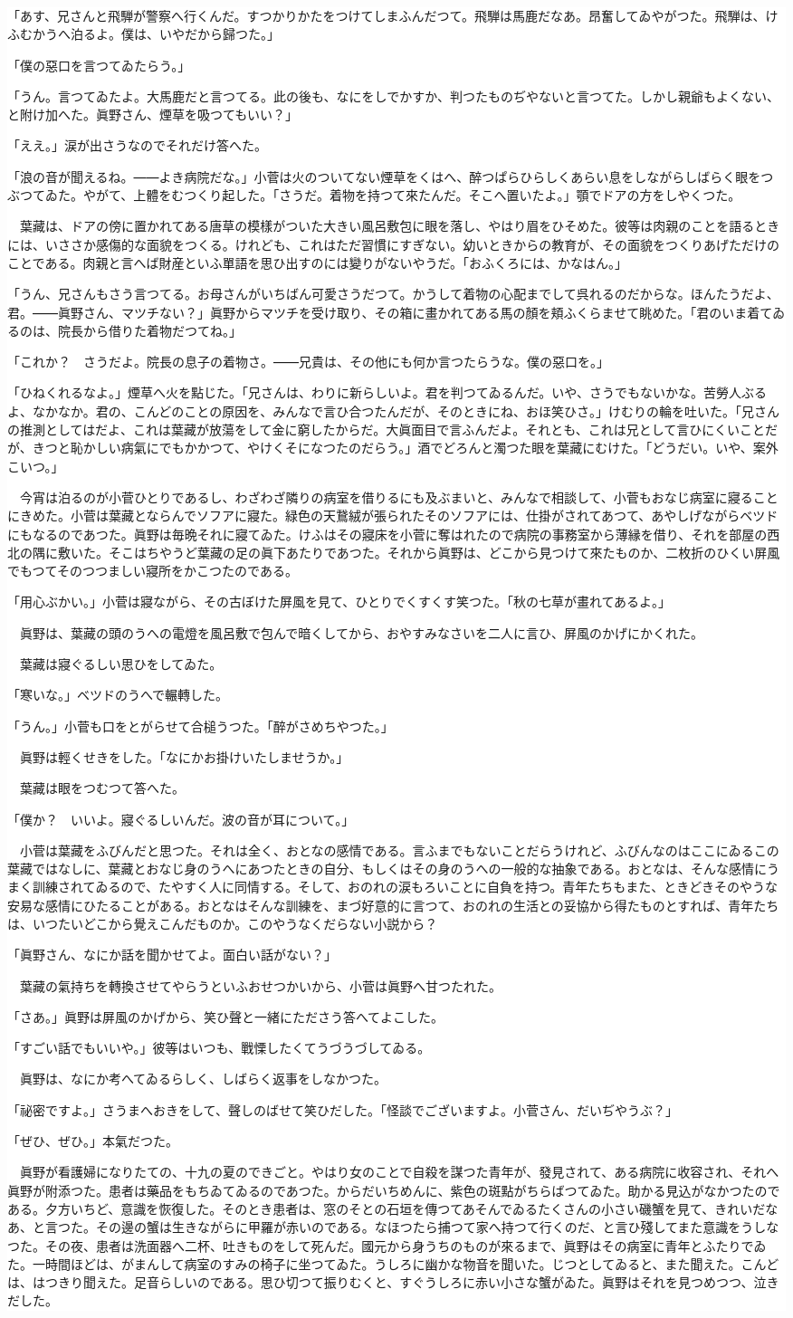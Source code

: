 「あす、兄さんと飛騨が警察へ行くんだ。すつかりかたをつけてしまふんだつて。飛騨は馬鹿だなあ。昂奮してゐやがつた。飛騨は、けふむかうへ泊るよ。僕は、いやだから歸つた。」

「僕の惡口を言つてゐたらう。」

「うん。言つてゐたよ。大馬鹿だと言つてる。此の後も、なにをしでかすか、判つたものぢやないと言つてた。しかし親爺もよくない、と附け加へた。眞野さん、煙草を吸つてもいい？」

「ええ。」涙が出さうなのでそれだけ答へた。

「浪の音が聞えるね。――よき病院だな。」小菅は火のついてない煙草をくはへ、醉つぱらひらしくあらい息をしながらしばらく眼をつぶつてゐた。やがて、上體をむつくり起した。「さうだ。着物を持つて來たんだ。そこへ置いたよ。」顎でドアの方をしやくつた。

　葉藏は、ドアの傍に置かれてある唐草の模樣がついた大きい風呂敷包に眼を落し、やはり眉をひそめた。彼等は肉親のことを語るときには、いささか感傷的な面貌をつくる。けれども、これはただ習慣にすぎない。幼いときからの教育が、その面貌をつくりあげただけのことである。肉親と言へば財産といふ單語を思ひ出すのには變りがないやうだ。「おふくろには、かなはん。」

「うん、兄さんもさう言つてる。お母さんがいちばん可愛さうだつて。かうして着物の心配までして呉れるのだからな。ほんたうだよ、君。――眞野さん、マツチない？」眞野からマツチを受け取り、その箱に畫かれてある馬の顏を頬ふくらませて眺めた。「君のいま着てゐるのは、院長から借りた着物だつてね。」

「これか？　さうだよ。院長の息子の着物さ。――兄貴は、その他にも何か言つたらうな。僕の惡口を。」

「ひねくれるなよ。」煙草へ火を點じた。「兄さんは、わりに新らしいよ。君を判つてゐるんだ。いや、さうでもないかな。苦勞人ぶるよ、なかなか。君の、こんどのことの原因を、みんなで言ひ合つたんだが、そのときにね、おほ笑ひさ。」けむりの輪を吐いた。「兄さんの推測としてはだよ、これは葉藏が放蕩をして金に窮したからだ。大眞面目で言ふんだよ。それとも、これは兄として言ひにくいことだが、きつと恥かしい病氣にでもかかつて、やけくそになつたのだらう。」酒でどろんと濁つた眼を葉藏にむけた。「どうだい。いや、案外こいつ。」



　今宵は泊るのが小菅ひとりであるし、わざわざ隣りの病室を借りるにも及ぶまいと、みんなで相談して、小菅もおなじ病室に寢ることにきめた。小菅は葉藏とならんでソフアに寢た。緑色の天鵞絨が張られたそのソフアには、仕掛がされてあつて、あやしげながらベツドにもなるのであつた。眞野は毎晩それに寢てゐた。けふはその寢床を小菅に奪はれたので病院の事務室から薄縁を借り、それを部屋の西北の隅に敷いた。そこはちやうど葉藏の足の眞下あたりであつた。それから眞野は、どこから見つけて來たものか、二枚折のひくい屏風でもつてそのつつましい寢所をかこつたのである。

「用心ぶかい。」小菅は寢ながら、その古ぼけた屏風を見て、ひとりでくすくす笑つた。「秋の七草が畫れてあるよ。」

　眞野は、葉藏の頭のうへの電燈を風呂敷で包んで暗くしてから、おやすみなさいを二人に言ひ、屏風のかげにかくれた。

　葉藏は寢ぐるしい思ひをしてゐた。

「寒いな。」ベツドのうへで輾轉した。

「うん。」小菅も口をとがらせて合槌うつた。「醉がさめちやつた。」

　眞野は輕くせきをした。「なにかお掛けいたしませうか。」

　葉藏は眼をつむつて答へた。

「僕か？　いいよ。寢ぐるしいんだ。波の音が耳について。」

　小菅は葉藏をふびんだと思つた。それは全く、おとなの感情である。言ふまでもないことだらうけれど、ふびんなのはここにゐるこの葉藏ではなしに、葉藏とおなじ身のうへにあつたときの自分、もしくはその身のうへの一般的な抽象である。おとなは、そんな感情にうまく訓練されてゐるので、たやすく人に同情する。そして、おのれの涙もろいことに自負を持つ。青年たちもまた、ときどきそのやうな安易な感情にひたることがある。おとなはそんな訓練を、まづ好意的に言つて、おのれの生活との妥協から得たものとすれば、青年たちは、いつたいどこから覺えこんだものか。このやうなくだらない小説から？

「眞野さん、なにか話を聞かせてよ。面白い話がない？」

　葉藏の氣持ちを轉換させてやらうといふおせつかいから、小菅は眞野へ甘つたれた。

「さあ。」眞野は屏風のかげから、笑ひ聲と一緒にたださう答へてよこした。

「すごい話でもいいや。」彼等はいつも、戰慄したくてうづうづしてゐる。

　眞野は、なにか考へてゐるらしく、しばらく返事をしなかつた。

「祕密ですよ。」さうまへおきをして、聲しのばせて笑ひだした。「怪談でございますよ。小菅さん、だいぢやうぶ？」

「ぜひ、ぜひ。」本氣だつた。

　眞野が看護婦になりたての、十九の夏のできごと。やはり女のことで自殺を謀つた青年が、發見されて、ある病院に收容され、それへ眞野が附添つた。患者は藥品をもちゐてゐるのであつた。からだいちめんに、紫色の斑點がちらばつてゐた。助かる見込がなかつたのである。夕方いちど、意識を恢復した。そのとき患者は、窓のそとの石垣を傳つてあそんでゐるたくさんの小さい磯蟹を見て、きれいだなあ、と言つた。その邊の蟹は生きながらに甲羅が赤いのである。なほつたら捕つて家へ持つて行くのだ、と言ひ殘してまた意識をうしなつた。その夜、患者は洗面器へ二杯、吐きものをして死んだ。國元から身うちのものが來るまで、眞野はその病室に青年とふたりでゐた。一時間ほどは、がまんして病室のすみの椅子に坐つてゐた。うしろに幽かな物音を聞いた。じつとしてゐると、また聞えた。こんどは、はつきり聞えた。足音らしいのである。思ひ切つて振りむくと、すぐうしろに赤い小さな蟹がゐた。眞野はそれを見つめつつ、泣きだした。
